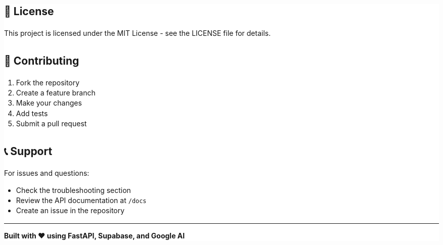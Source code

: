 ## 📄 License

This project is licensed under the MIT License - see the LICENSE file for details.

## 🤝 Contributing

1. Fork the repository
2. Create a feature branch
3. Make your changes
4. Add tests
5. Submit a pull request

## 📞 Support

For issues and questions:
- Check the troubleshooting section
- Review the API documentation at `/docs`
- Create an issue in the repository

---

**Built with ❤️ using FastAPI, Supabase, and Google AI**
